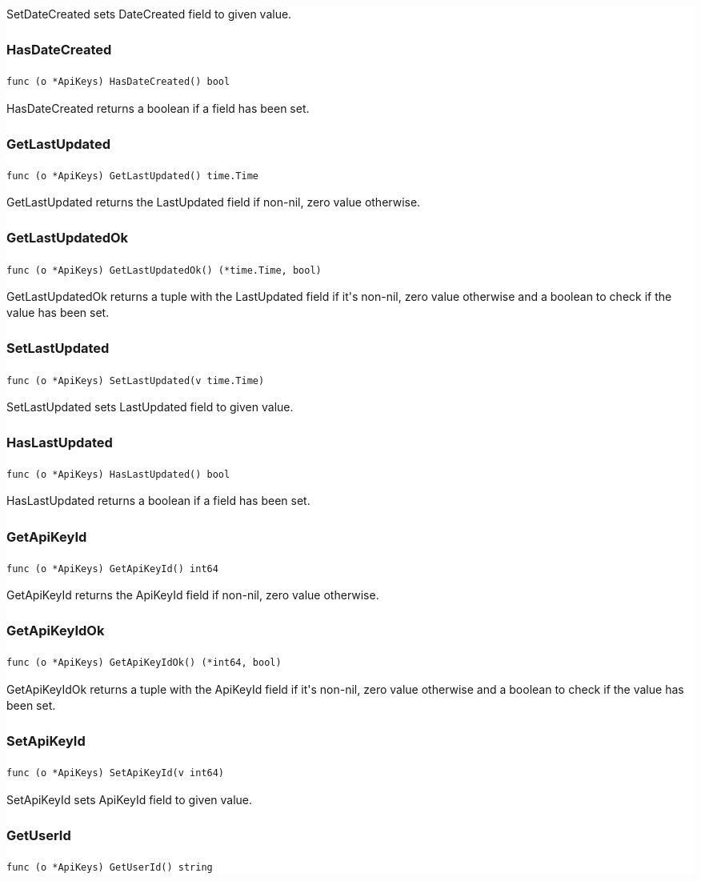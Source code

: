 SetDateCreated sets DateCreated field to given value.

### HasDateCreated

`func (o *ApiKeys) HasDateCreated() bool`

HasDateCreated returns a boolean if a field has been set.

### GetLastUpdated

`func (o *ApiKeys) GetLastUpdated() time.Time`

GetLastUpdated returns the LastUpdated field if non-nil, zero value otherwise.

### GetLastUpdatedOk

`func (o *ApiKeys) GetLastUpdatedOk() (*time.Time, bool)`

GetLastUpdatedOk returns a tuple with the LastUpdated field if it's non-nil, zero value otherwise
and a boolean to check if the value has been set.

### SetLastUpdated

`func (o *ApiKeys) SetLastUpdated(v time.Time)`

SetLastUpdated sets LastUpdated field to given value.

### HasLastUpdated

`func (o *ApiKeys) HasLastUpdated() bool`

HasLastUpdated returns a boolean if a field has been set.

### GetApiKeyId

`func (o *ApiKeys) GetApiKeyId() int64`

GetApiKeyId returns the ApiKeyId field if non-nil, zero value otherwise.

### GetApiKeyIdOk

`func (o *ApiKeys) GetApiKeyIdOk() (*int64, bool)`

GetApiKeyIdOk returns a tuple with the ApiKeyId field if it's non-nil, zero value otherwise
and a boolean to check if the value has been set.

### SetApiKeyId

`func (o *ApiKeys) SetApiKeyId(v int64)`

SetApiKeyId sets ApiKeyId field to given value.


### GetUserId

`func (o *ApiKeys) GetUserId() string`
